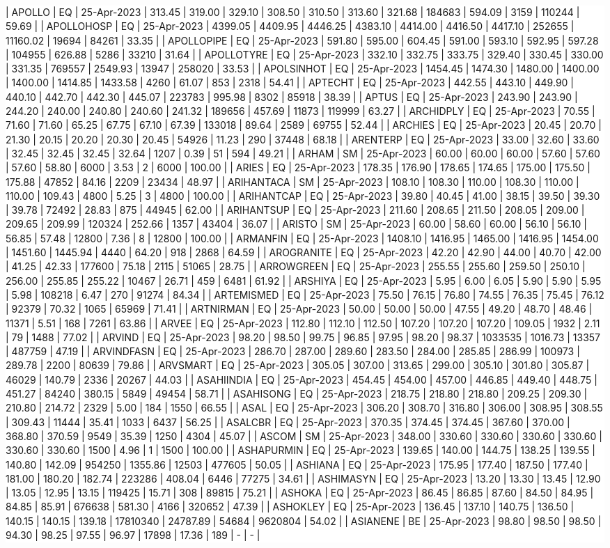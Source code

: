 | APOLLO | EQ | 25-Apr-2023 | 313.45 | 319.00 | 329.10 | 308.50 | 310.50 | 313.60 | 321.68 | 184683 | 594.09 | 3159 | 110244 | 59.69 |
| APOLLOHOSP | EQ | 25-Apr-2023 | 4399.05 | 4409.95 | 4446.25 | 4383.10 | 4414.00 | 4416.50 | 4417.10 | 252655 | 11160.02 | 19694 | 84261 | 33.35 |
| APOLLOPIPE | EQ | 25-Apr-2023 | 591.80 | 595.00 | 604.45 | 591.00 | 593.10 | 592.95 | 597.28 | 104955 | 626.88 | 5286 | 33210 | 31.64 |
| APOLLOTYRE | EQ | 25-Apr-2023 | 332.10 | 332.75 | 333.75 | 329.40 | 330.45 | 330.00 | 331.35 | 769557 | 2549.93 | 13947 | 258020 | 33.53 |
| APOLSINHOT | EQ | 25-Apr-2023 | 1454.45 | 1474.30 | 1480.00 | 1400.00 | 1400.00 | 1414.85 | 1433.58 | 4260 | 61.07 | 853 | 2318 | 54.41 |
| APTECHT | EQ | 25-Apr-2023 | 442.55 | 443.10 | 449.90 | 440.10 | 442.70 | 442.30 | 445.07 | 223783 | 995.98 | 8302 | 85918 | 38.39 |
| APTUS | EQ | 25-Apr-2023 | 243.90 | 243.90 | 244.20 | 240.00 | 240.80 | 240.60 | 241.32 | 189656 | 457.69 | 11873 | 119999 | 63.27 |
| ARCHIDPLY | EQ | 25-Apr-2023 | 70.55 | 71.60 | 71.60 | 65.25 | 67.75 | 67.10 | 67.39 | 133018 | 89.64 | 2589 | 69755 | 52.44 |
| ARCHIES | EQ | 25-Apr-2023 | 20.45 | 20.70 | 21.30 | 20.15 | 20.20 | 20.30 | 20.45 | 54926 | 11.23 | 290 | 37448 | 68.18 |
| ARENTERP | EQ | 25-Apr-2023 | 33.00 | 32.60 | 33.60 | 32.45 | 32.45 | 32.45 | 32.64 | 1207 | 0.39 | 51 | 594 | 49.21 |
| ARHAM | SM | 25-Apr-2023 | 60.00 | 60.00 | 60.00 | 57.60 | 57.60 | 57.60 | 58.80 | 6000 | 3.53 | 2 | 6000 | 100.00 |
| ARIES | EQ | 25-Apr-2023 | 178.35 | 176.90 | 178.65 | 174.65 | 175.00 | 175.50 | 175.88 | 47852 | 84.16 | 2209 | 23434 | 48.97 |
| ARIHANTACA | SM | 25-Apr-2023 | 108.10 | 108.30 | 110.00 | 108.30 | 110.00 | 110.00 | 109.43 | 4800 | 5.25 | 3 | 4800 | 100.00 |
| ARIHANTCAP | EQ | 25-Apr-2023 | 39.80 | 40.45 | 41.00 | 38.15 | 39.50 | 39.30 | 39.78 | 72492 | 28.83 | 875 | 44945 | 62.00 |
| ARIHANTSUP | EQ | 25-Apr-2023 | 211.60 | 208.65 | 211.50 | 208.05 | 209.00 | 209.65 | 209.99 | 120324 | 252.66 | 1357 | 43404 | 36.07 |
| ARISTO | SM | 25-Apr-2023 | 60.00 | 58.60 | 60.00 | 56.10 | 56.10 | 56.85 | 57.48 | 12800 | 7.36 | 8 | 12800 | 100.00 |
| ARMANFIN | EQ | 25-Apr-2023 | 1408.10 | 1416.95 | 1465.00 | 1416.95 | 1454.00 | 1451.60 | 1445.94 | 4440 | 64.20 | 918 | 2868 | 64.59 |
| AROGRANITE | EQ | 25-Apr-2023 | 42.20 | 42.90 | 44.00 | 40.70 | 42.00 | 41.25 | 42.33 | 177600 | 75.18 | 2115 | 51065 | 28.75 |
| ARROWGREEN | EQ | 25-Apr-2023 | 255.55 | 255.60 | 259.50 | 250.10 | 256.00 | 255.85 | 255.22 | 10467 | 26.71 | 459 | 6481 | 61.92 |
| ARSHIYA | EQ | 25-Apr-2023 | 5.95 | 6.00 | 6.05 | 5.90 | 5.90 | 5.95 | 5.98 | 108218 | 6.47 | 270 | 91274 | 84.34 |
| ARTEMISMED | EQ | 25-Apr-2023 | 75.50 | 76.15 | 76.80 | 74.55 | 76.35 | 75.45 | 76.12 | 92379 | 70.32 | 1065 | 65969 | 71.41 |
| ARTNIRMAN | EQ | 25-Apr-2023 | 50.00 | 50.00 | 50.00 | 47.55 | 49.20 | 48.70 | 48.46 | 11371 | 5.51 | 168 | 7261 | 63.86 |
| ARVEE | EQ | 25-Apr-2023 | 112.80 | 112.10 | 112.50 | 107.20 | 107.20 | 107.20 | 109.05 | 1932 | 2.11 | 79 | 1488 | 77.02 |
| ARVIND | EQ | 25-Apr-2023 | 98.20 | 98.50 | 99.75 | 96.85 | 97.95 | 98.20 | 98.37 | 1033535 | 1016.73 | 13357 | 487759 | 47.19 |
| ARVINDFASN | EQ | 25-Apr-2023 | 286.70 | 287.00 | 289.60 | 283.50 | 284.00 | 285.85 | 286.99 | 100973 | 289.78 | 2200 | 80639 | 79.86 |
| ARVSMART | EQ | 25-Apr-2023 | 305.05 | 307.00 | 313.65 | 299.00 | 305.10 | 301.80 | 305.87 | 46029 | 140.79 | 2336 | 20267 | 44.03 |
| ASAHIINDIA | EQ | 25-Apr-2023 | 454.45 | 454.00 | 457.00 | 446.85 | 449.40 | 448.75 | 451.27 | 84240 | 380.15 | 5849 | 49454 | 58.71 |
| ASAHISONG | EQ | 25-Apr-2023 | 218.75 | 218.80 | 218.80 | 209.25 | 209.30 | 210.80 | 214.72 | 2329 | 5.00 | 184 | 1550 | 66.55 |
| ASAL | EQ | 25-Apr-2023 | 306.20 | 308.70 | 316.80 | 306.00 | 308.95 | 308.55 | 309.43 | 11444 | 35.41 | 1033 | 6437 | 56.25 |
| ASALCBR | EQ | 25-Apr-2023 | 370.35 | 374.45 | 374.45 | 367.60 | 370.00 | 368.80 | 370.59 | 9549 | 35.39 | 1250 | 4304 | 45.07 |
| ASCOM | SM | 25-Apr-2023 | 348.00 | 330.60 | 330.60 | 330.60 | 330.60 | 330.60 | 330.60 | 1500 | 4.96 | 1 | 1500 | 100.00 |
| ASHAPURMIN | EQ | 25-Apr-2023 | 139.65 | 140.00 | 144.75 | 138.25 | 139.55 | 140.80 | 142.09 | 954250 | 1355.86 | 12503 | 477605 | 50.05 |
| ASHIANA | EQ | 25-Apr-2023 | 175.95 | 177.40 | 187.50 | 177.40 | 181.00 | 180.20 | 182.74 | 223286 | 408.04 | 6446 | 77275 | 34.61 |
| ASHIMASYN | EQ | 25-Apr-2023 | 13.20 | 13.30 | 13.45 | 12.90 | 13.05 | 12.95 | 13.15 | 119425 | 15.71 | 308 | 89815 | 75.21 |
| ASHOKA | EQ | 25-Apr-2023 | 86.45 | 86.85 | 87.60 | 84.50 | 84.95 | 84.85 | 85.91 | 676638 | 581.30 | 4166 | 320652 | 47.39 |
| ASHOKLEY | EQ | 25-Apr-2023 | 136.45 | 137.10 | 140.75 | 136.50 | 140.15 | 140.15 | 139.18 | 17810340 | 24787.89 | 54684 | 9620804 | 54.02 |
| ASIANENE | BE | 25-Apr-2023 | 98.80 | 98.50 | 98.50 | 94.30 | 98.25 | 97.55 | 96.97 | 17898 | 17.36 | 189 | - | - |